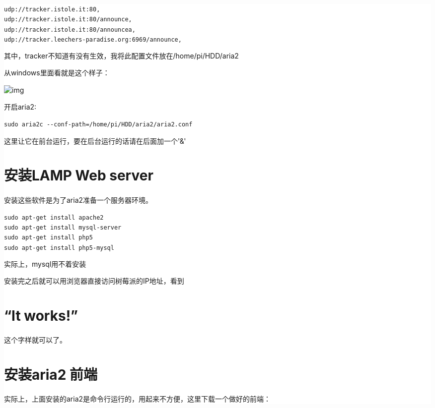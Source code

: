 ```
udp://tracker.istole.it:80,
udp://tracker.istole.it:80/announce,
udp://tracker.istole.it:80/announcea,
udp://tracker.leechers-paradise.org:6969/announce,
```


 其中，tracker不知道有没有生效，我将此配置文件放在/home/pi/HDD/aria2

 

从windows里面看就是这个样子：

 

![img](http://img.blog.csdn.net/20141220141533156?watermark/2/text/aHR0cDovL2Jsb2cuY3Nkbi5uZXQvdGFuaG5nYm8=/font/5a6L5L2T/fontsize/400/fill/I0JBQkFCMA==/dissolve/70/gravity/Center)
 

开启aria2:

```
sudo aria2c --conf-path=/home/pi/HDD/aria2/aria2.conf
```


 这里让它在前台运行，要在后台运行的话请在后面加一个'&'


  

# 安装LAMP Web server


 安装这些软件是为了aria2准备一个服务器环境。



```
sudo apt-get install apache2
sudo apt-get install mysql-server
sudo apt-get install php5
sudo apt-get install php5-mysql
```

 实际上，mysql用不着安装

 

安装完之后就可以用浏览器直接访问树莓派的IP地址，看到 

# “It works!” 

这个字样就可以了。

 

# 安装aria2 前端

实际上，上面安装的aria2是命令行运行的，用起来不方便，这里下载一个做好的前端：

